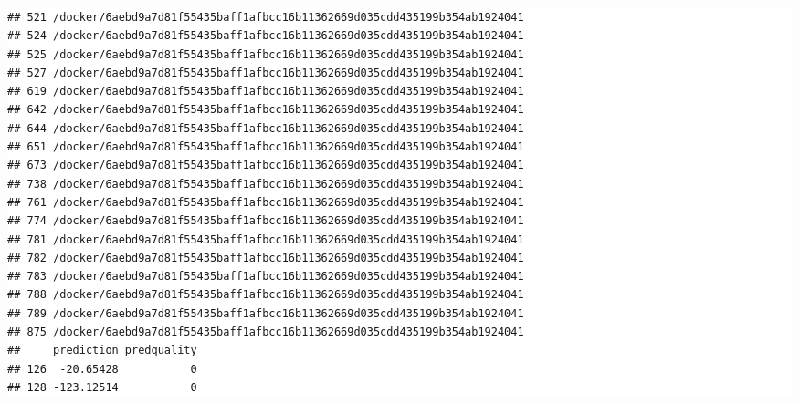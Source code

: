     ## 521 /docker/6aebd9a7d81f55435baff1afbcc16b11362669d035cdd435199b354ab1924041
    ## 524 /docker/6aebd9a7d81f55435baff1afbcc16b11362669d035cdd435199b354ab1924041
    ## 525 /docker/6aebd9a7d81f55435baff1afbcc16b11362669d035cdd435199b354ab1924041
    ## 527 /docker/6aebd9a7d81f55435baff1afbcc16b11362669d035cdd435199b354ab1924041
    ## 619 /docker/6aebd9a7d81f55435baff1afbcc16b11362669d035cdd435199b354ab1924041
    ## 642 /docker/6aebd9a7d81f55435baff1afbcc16b11362669d035cdd435199b354ab1924041
    ## 644 /docker/6aebd9a7d81f55435baff1afbcc16b11362669d035cdd435199b354ab1924041
    ## 651 /docker/6aebd9a7d81f55435baff1afbcc16b11362669d035cdd435199b354ab1924041
    ## 673 /docker/6aebd9a7d81f55435baff1afbcc16b11362669d035cdd435199b354ab1924041
    ## 738 /docker/6aebd9a7d81f55435baff1afbcc16b11362669d035cdd435199b354ab1924041
    ## 761 /docker/6aebd9a7d81f55435baff1afbcc16b11362669d035cdd435199b354ab1924041
    ## 774 /docker/6aebd9a7d81f55435baff1afbcc16b11362669d035cdd435199b354ab1924041
    ## 781 /docker/6aebd9a7d81f55435baff1afbcc16b11362669d035cdd435199b354ab1924041
    ## 782 /docker/6aebd9a7d81f55435baff1afbcc16b11362669d035cdd435199b354ab1924041
    ## 783 /docker/6aebd9a7d81f55435baff1afbcc16b11362669d035cdd435199b354ab1924041
    ## 788 /docker/6aebd9a7d81f55435baff1afbcc16b11362669d035cdd435199b354ab1924041
    ## 789 /docker/6aebd9a7d81f55435baff1afbcc16b11362669d035cdd435199b354ab1924041
    ## 875 /docker/6aebd9a7d81f55435baff1afbcc16b11362669d035cdd435199b354ab1924041
    ##     prediction predquality
    ## 126  -20.65428           0
    ## 128 -123.12514           0